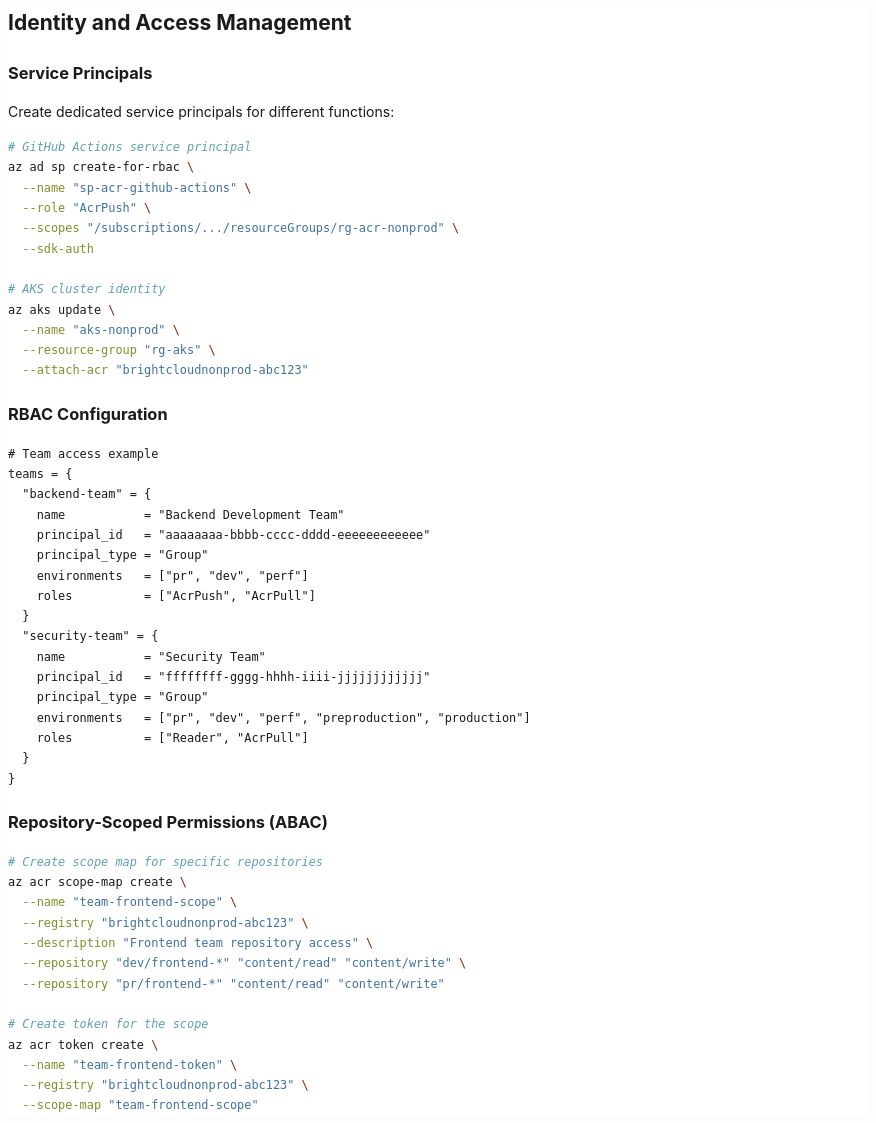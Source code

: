 ## Identity and Access Management

### Service Principals

Create dedicated service principals for different functions:

```bash
# GitHub Actions service principal
az ad sp create-for-rbac \
  --name "sp-acr-github-actions" \
  --role "AcrPush" \
  --scopes "/subscriptions/.../resourceGroups/rg-acr-nonprod" \
  --sdk-auth

# AKS cluster identity
az aks update \
  --name "aks-nonprod" \
  --resource-group "rg-aks" \
  --attach-acr "brightcloudnonprod-abc123"
```

### RBAC Configuration

```hcl
# Team access example
teams = {
  "backend-team" = {
    name           = "Backend Development Team"
    principal_id   = "aaaaaaaa-bbbb-cccc-dddd-eeeeeeeeeeee"
    principal_type = "Group"
    environments   = ["pr", "dev", "perf"]
    roles          = ["AcrPush", "AcrPull"]
  }
  "security-team" = {
    name           = "Security Team"
    principal_id   = "ffffffff-gggg-hhhh-iiii-jjjjjjjjjjjj"
    principal_type = "Group"
    environments   = ["pr", "dev", "perf", "preproduction", "production"]
    roles          = ["Reader", "AcrPull"]
  }
}
```

### Repository-Scoped Permissions (ABAC)

```bash
# Create scope map for specific repositories
az acr scope-map create \
  --name "team-frontend-scope" \
  --registry "brightcloudnonprod-abc123" \
  --description "Frontend team repository access" \
  --repository "dev/frontend-*" "content/read" "content/write" \
  --repository "pr/frontend-*" "content/read" "content/write"

# Create token for the scope
az acr token create \
  --name "team-frontend-token" \
  --registry "brightcloudnonprod-abc123" \
  --scope-map "team-frontend-scope"
```
